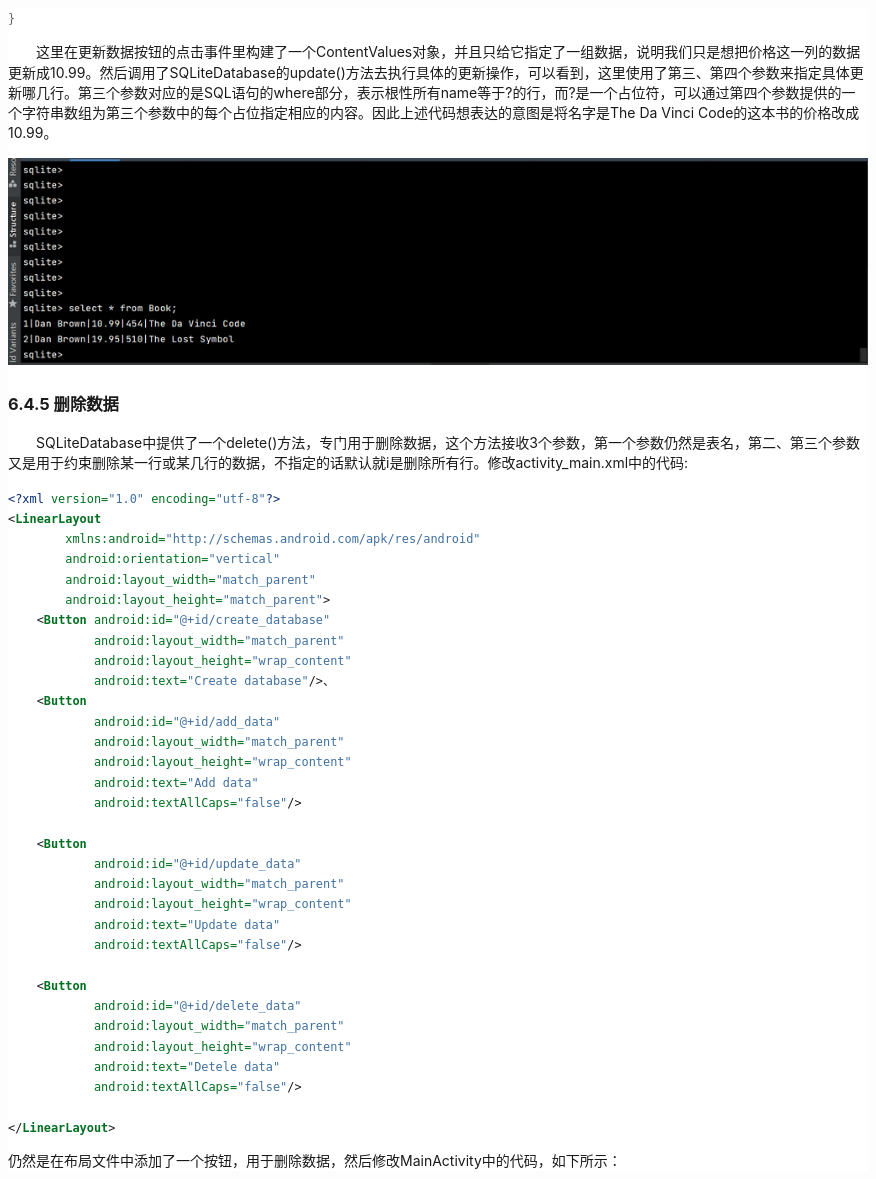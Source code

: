 ```java
}
```
&emsp;&emsp;这里在更新数据按钮的点击事件里构建了一个ContentValues对象，并且只给它指定了一组数据，说明我们只是想把价格这一列的数据更新成10.99。然后调用了SQLiteDatabase的update()方法去执行具体的更新操作，可以看到，这里使用了第三、第四个参数来指定具体更新哪几行。第三个参数对应的是SQL语句的where部分，表示根性所有name等于?的行，而?是一个占位符，可以通过第四个参数提供的一个字符串数组为第三个参数中的每个占位指定相应的内容。因此上述代码想表达的意图是将名字是The Da Vinci Code的这本书的价格改成10.99。

![img_7.png](img_7.png)

### 6.4.5 删除数据
&emsp;&emsp;SQLiteDatabase中提供了一个delete()方法，专门用于删除数据，这个方法接收3个参数，第一个参数仍然是表名，第二、第三个参数又是用于约束删除某一行或某几行的数据，不指定的话默认就i是删除所有行。修改activity_main.xml中的代码:

```xml
<?xml version="1.0" encoding="utf-8"?>
<LinearLayout
        xmlns:android="http://schemas.android.com/apk/res/android"
        android:orientation="vertical"
        android:layout_width="match_parent"
        android:layout_height="match_parent">
    <Button android:id="@+id/create_database"
            android:layout_width="match_parent"
            android:layout_height="wrap_content"
            android:text="Create database"/>、
    <Button
            android:id="@+id/add_data"
            android:layout_width="match_parent"
            android:layout_height="wrap_content"
            android:text="Add data"
            android:textAllCaps="false"/>

    <Button
            android:id="@+id/update_data"
            android:layout_width="match_parent"
            android:layout_height="wrap_content"
            android:text="Update data"
            android:textAllCaps="false"/>

    <Button
            android:id="@+id/delete_data"
            android:layout_width="match_parent"
            android:layout_height="wrap_content"
            android:text="Detele data"
            android:textAllCaps="false"/>

</LinearLayout>
```
仍然是在布局文件中添加了一个按钮，用于删除数据，然后修改MainActivity中的代码，如下所示：
